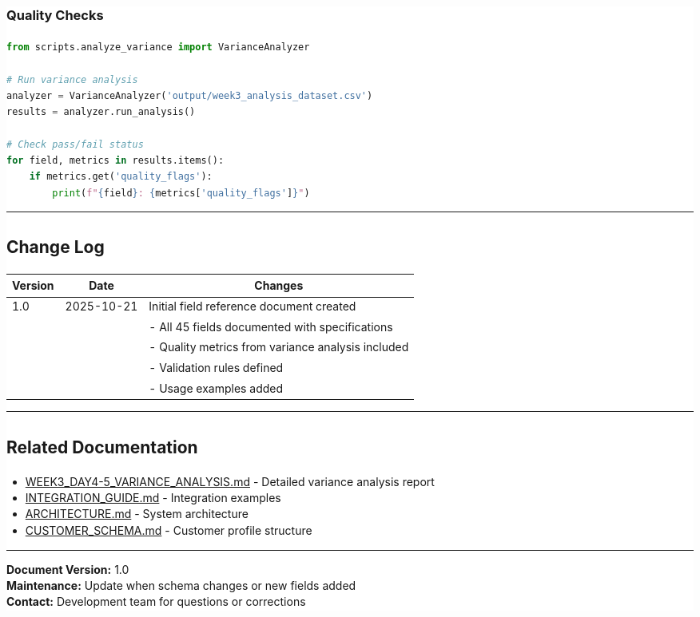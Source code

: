 ### Quality Checks

```python
from scripts.analyze_variance import VarianceAnalyzer

# Run variance analysis
analyzer = VarianceAnalyzer('output/week3_analysis_dataset.csv')
results = analyzer.run_analysis()

# Check pass/fail status
for field, metrics in results.items():
    if metrics.get('quality_flags'):
        print(f"{field}: {metrics['quality_flags']}")
```

---

## Change Log

| Version | Date | Changes |
|---------|------|---------|
| 1.0 | 2025-10-21 | Initial field reference document created |
| | | - All 45 fields documented with specifications |
| | | - Quality metrics from variance analysis included |
| | | - Validation rules defined |
| | | - Usage examples added |

---

## Related Documentation

- [WEEK3_DAY4-5_VARIANCE_ANALYSIS.md](../progress/WEEK3_DAY4-5_VARIANCE_ANALYSIS.md) - Detailed variance analysis report
- [INTEGRATION_GUIDE.md](../guides/INTEGRATION_GUIDE.md) - Integration examples
- [ARCHITECTURE.md](ARCHITECTURE.md) - System architecture
- [CUSTOMER_SCHEMA.md](CUSTOMER_SCHEMA.md) - Customer profile structure

---

**Document Version:** 1.0  
**Maintenance:** Update when schema changes or new fields added  
**Contact:** Development team for questions or corrections

